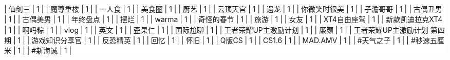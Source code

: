 | 仙剑三 | 1 |
| 魔尊重楼 | 1 |
| 一人食 | 1 |
| 美食圈 | 1 |
| 厨艺 | 1 |
| 云顶天宫 | 1 |
| 遇龙 | 1 |
| 你微笑时很美 | 1 |
| 子澹哥哥 | 1 |
| 古偶丑男 | 1 |
| 古偶美男 | 1 |
| 年终盘点 | 1 |
| 摆烂 | 1 |
| warma | 1 |
| 奇怪的春节 | 1 |
| 旅游 | 1 |
| 女友 | 1 |
| XT4自由座驾 | 1 |
| 新款凯迪拉克XT4 | 1 |
| 啊吗粽 | 1 |
| vlog | 1 |
| 英文 | 1 |
| 歪果仁 | 1 |
| 国际尬聊 | 1 |
| 王者荣耀UP主激励计划 | 1 |
| 廉颇 | 1 |
| 王者荣耀UP主激励计划 第四期 | 1 |
| 游戏知识分享官 | 1 |
| 反恐精英 | 1 |
| 回忆 | 1 |
| 怀旧 | 1 |
| Q版CS | 1 |
| CS1.6 | 1 |
| MAD.AMV | 1 |
| #天气之子 | 1 |
| #秒速五厘米 | 1 |
| #新海诚 | 1 |
